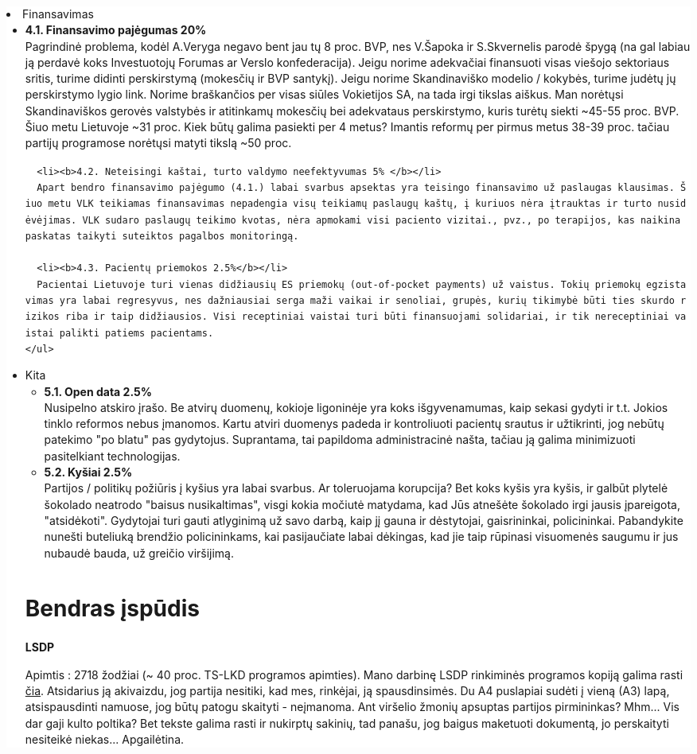   <li>Finansavimas
    <ul>
      <li><b>4.1. Finansavimo pajėgumas 20%</b></li>
      Pagrindinė problema, kodėl A.Veryga negavo bent jau tų 8 proc. BVP, nes V.Šapoka ir S.Skvernelis parodė špygą (na gal labiau ją perdavė koks Investuotojų Forumas ar Verslo konfederacija). Jeigu norime adekvačiai finansuoti visas viešojo sektoriaus sritis, turime didinti perskirstymą (mokesčių ir BVP santykį). Jeigu norime Skandinaviško modelio / kokybės, turime judėtų jų perskirstymo lygio link. Norime braškančios per visas siūles Vokietijos SA, na tada irgi tikslas aiškus. Man norėtųsi Skandinaviškos gerovės valstybės ir atitinkamų mokesčių bei adekvataus perskirstymo, kuris turėtų siekti ~45-55 proc. BVP. Šiuo metu Lietuvoje ~31 proc. Kiek būtų galima pasiekti per 4 metus? Imantis reformų per pirmus metus 38-39 proc. tačiau partijų programose norėtųsi matyti tikslą ~50 proc.

      <li><b>4.2. Neteisingi kaštai, turto valdymo neefektyvumas 5% </b></li>
      Apart bendro finansavimo pajėgumo (4.1.) labai svarbus apsektas yra teisingo finansavimo už paslaugas klausimas. Šiuo metu VLK teikiamas finansavimas nepadengia visų teikiamų paslaugų kaštų, į kuriuos nėra įtrauktas ir turto nusidėvėjimas. VLK sudaro paslaugų teikimo kvotas, nėra apmokami visi paciento vizitai., pvz., po terapijos, kas naikina paskatas taikyti suteiktos pagalbos monitoringą.

      <li><b>4.3. Pacientų priemokos 2.5%</b></li>
      Pacientai Lietuvoje turi vienas didžiausių ES priemokų (out-of-pocket payments) už vaistus. Tokių priemokų egzistavimas yra labai regresyvus, nes dažniausiai serga maži vaikai ir senoliai, grupės, kurių tikimybė būti ties skurdo rizikos riba ir taip didžiausios. Visi receptiniai vaistai turi būti finansuojami solidariai, ir tik nereceptiniai vaistai palikti patiems pacientams.
    </ul>
  </li>

  <li>Kita
    <ul>
      <li><b>5.1. Open data 2.5%</b></li>
      Nusipelno atskiro įrašo. Be atvirų duomenų, kokioje ligoninėje yra koks išgyvenamumas, kaip sekasi gydyti ir t.t. Jokios tinklo reformos nebus įmanomos. Kartu atviri   duomenys padeda ir kontroliuoti pacientų srautus ir užtikrinti, jog nebūtų patekimo "po blatu" pas gydytojus. Suprantama, tai papildoma administracinė našta, tačiau ją galima minimizuoti pasitelkiant technologijas.
      <li><b>5.2. Kyšiai 2.5%</b></li>
      Partijos / politikų požiūris į kyšius yra labai svarbus. Ar toleruojama korupcija? Bet koks kyšis yra kyšis, ir galbūt plytelė šokolado neatrodo "baisus  nusikaltimas", visgi kokia močiutė matydama, kad Jūs atnešėte šokolado irgi jausis įpareigota, "atsidėkoti". Gydytojai turi gauti atlyginimą už savo darbą, kaip jį   gauna ir dėstytojai, gaisrininkai, policininkai. Pabandykite nunešti buteliuką brendžio policininkams, kai pasijaučiate labai dėkingas, kad jie taip rūpinasi   visuomenės saugumu ir jus nubaudė bauda, už greičio viršijimą.
      </ul>
    </li>

</ol>


# Bendras įspūdis

**LSDP**

Apimtis : 2718 žodžiai (~ 40 proc. TS-LKD programos apimties). Mano darbinę LSDP rinkiminės programos kopiją galima rasti [čia](/assets/2020/10/04/lsdp_programa_2020.pdf). Atsidarius ją akivaizdu, jog partija nesitiki, kad mes, rinkėjai, ją spausdinsimės. Du A4 puslapiai sudėti į vieną (A3) lapą, atsispausdinti namuose, jog būtų patogu skaityti - neįmanoma. Ant viršelio žmonių apsuptas partijos pirmininkas? Mhm... Vis dar gaji kulto poltika? Bet tekste galima rasti ir nukirptų sakinių, tad panašu, jog baigus maketuoti dokumentą, jo perskaityti nesiteikė niekas... Apgailėtina.
